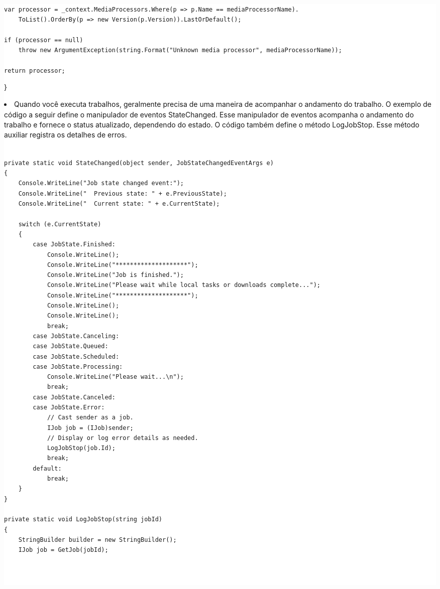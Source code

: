     var processor = _context.MediaProcessors.Where(p => p.Name == mediaProcessorName).
        ToList().OrderBy(p => new Version(p.Version)).LastOrDefault();

    if (processor == null)
        throw new ArgumentException(string.Format("Unknown media processor", mediaProcessorName));

    return processor;
}

</code></pre>
</li>
<li>
Quando você executa trabalhos, geralmente precisa de uma maneira de acompanhar o andamento do trabalho. O exemplo de código a seguir define o manipulador de eventos StateChanged. Esse manipulador de eventos acompanha o andamento do trabalho e fornece o status atualizado, dependendo do estado. O código também define o método LogJobStop. Esse método auxiliar registra os detalhes de erros.

<pre><code>
private static void StateChanged(object sender, JobStateChangedEventArgs e)
{
    Console.WriteLine("Job state changed event:");
    Console.WriteLine("  Previous state: " + e.PreviousState);
    Console.WriteLine("  Current state: " + e.CurrentState);

    switch (e.CurrentState)
    {
        case JobState.Finished:
            Console.WriteLine();
            Console.WriteLine("********************");
            Console.WriteLine("Job is finished.");
            Console.WriteLine("Please wait while local tasks or downloads complete...");
            Console.WriteLine("********************");
            Console.WriteLine();
            Console.WriteLine();
            break;
        case JobState.Canceling:
        case JobState.Queued:
        case JobState.Scheduled:
        case JobState.Processing:
            Console.WriteLine("Please wait...\n");
            break;
        case JobState.Canceled:
        case JobState.Error:
            // Cast sender as a job.
            IJob job = (IJob)sender;
            // Display or log error details as needed.
            LogJobStop(job.Id);
            break;
        default:
            break;
    }
}

private static void LogJobStop(string jobId)
{
    StringBuilder builder = new StringBuilder();
    IJob job = GetJob(jobId);
